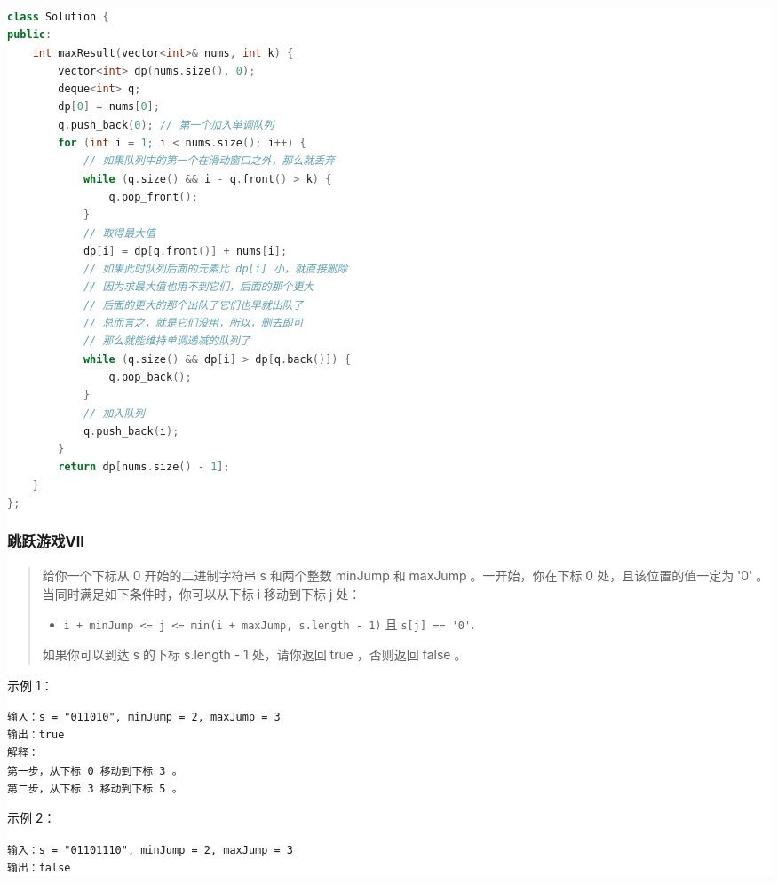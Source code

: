 ```cpp
class Solution {
public:
    int maxResult(vector<int>& nums, int k) {
        vector<int> dp(nums.size(), 0);
        deque<int> q;
        dp[0] = nums[0];
        q.push_back(0); // 第一个加入单调队列
        for (int i = 1; i < nums.size(); i++) {
            // 如果队列中的第一个在滑动窗口之外，那么就丢弃
            while (q.size() && i - q.front() > k) {
                q.pop_front();
            }
            // 取得最大值
            dp[i] = dp[q.front()] + nums[i];
            // 如果此时队列后面的元素比 dp[i] 小，就直接删除
            // 因为求最大值也用不到它们，后面的那个更大
            // 后面的更大的那个出队了它们也早就出队了
            // 总而言之，就是它们没用，所以，删去即可
            // 那么就能维持单调递减的队列了
            while (q.size() && dp[i] > dp[q.back()]) {
                q.pop_back();
            }
            // 加入队列
            q.push_back(i);
        }
        return dp[nums.size() - 1];
    }
};
```

### 跳跃游戏Ⅶ

> 给你一个下标从 0 开始的二进制字符串 s 和两个整数 minJump 和 maxJump 。一开始，你在下标 0 处，且该位置的值一定为 '0' 。当同时满足如下条件时，你可以从下标 i 移动到下标 j 处：
>
> - `i + minJump <= j <= min(i + maxJump, s.length - 1)` 且 `s[j] == '0'`.
> 
> 如果你可以到达 s 的下标 s.length - 1 处，请你返回 true ，否则返回 false 。

示例 1：

```
输入：s = "011010", minJump = 2, maxJump = 3
输出：true
解释：
第一步，从下标 0 移动到下标 3 。
第二步，从下标 3 移动到下标 5 。
```

示例 2：

```
输入：s = "01101110", minJump = 2, maxJump = 3
输出：false
```
